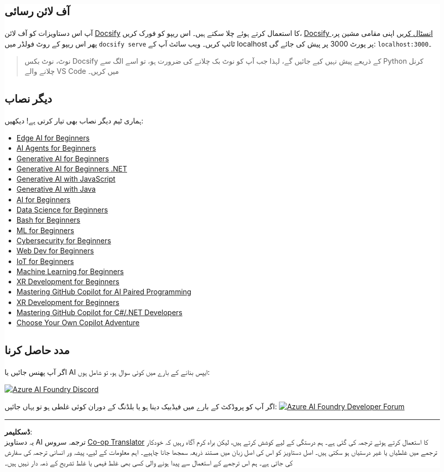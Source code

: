 ## آف لائن رسائی

آپ اس دستاویزات کو آف لائن [Docsify](https://docsify.js.org/#/) کا استعمال کرتے ہوئے چلا سکتے ہیں۔ اس ریپو کو فورک کریں، [Docsify انسٹال کریں](https://docsify.js.org/#/quickstart) اپنی مقامی مشین پر، پھر اس ریپو کے روٹ فولڈر میں `docsify serve` ٹائپ کریں۔ ویب سائٹ آپ کے localhost پر پورٹ 3000 پر پیش کی جائے گی: `localhost:3000`۔

> نوٹ، نوٹ بکس Docsify کے ذریعے پیش نہیں کیے جائیں گے، لہذا جب آپ کو نوٹ بک چلانے کی ضرورت ہو، تو اسے الگ سے Python کرنل چلانے والے VS Code میں کریں۔

## دیگر نصاب

ہماری ٹیم دیگر نصاب بھی تیار کرتی ہے! دیکھیں:

- [Edge AI for Beginners](https://aka.ms/edgeai-for-beginners)
- [AI Agents for Beginners](https://aka.ms/ai-agents-beginners)
- [Generative AI for Beginners](https://aka.ms/genai-beginners)
- [Generative AI for Beginners .NET](https://github.com/microsoft/Generative-AI-for-beginners-dotnet)
- [Generative AI with JavaScript](https://github.com/microsoft/generative-ai-with-javascript)
- [Generative AI with Java](https://aka.ms/genaijava)
- [AI for Beginners](https://aka.ms/ai-beginners)
- [Data Science for Beginners](https://aka.ms/datascience-beginners)
- [Bash for Beginners](https://github.com/microsoft/bash-for-beginners)
- [ML for Beginners](https://aka.ms/ml-beginners)
- [Cybersecurity for Beginners](https://github.com/microsoft/Security-101) 
- [Web Dev for Beginners](https://aka.ms/webdev-beginners)
- [IoT for Beginners](https://aka.ms/iot-beginners)
- [Machine Learning for Beginners](https://aka.ms/ml-beginners)
- [XR Development for Beginners](https://aka.ms/xr-dev-for-beginners)
- [Mastering GitHub Copilot for AI Paired Programming](https://aka.ms/GitHubCopilotAI)
- [XR Development for Beginners](https://github.com/microsoft/xr-development-for-beginners)
- [Mastering GitHub Copilot for C#/.NET Developers](https://github.com/microsoft/mastering-github-copilot-for-dotnet-csharp-developers)
- [Choose Your Own Copilot Adventure](https://github.com/microsoft/CopilotAdventures)

## مدد حاصل کرنا

اگر آپ پھنس جائیں یا AI ایپس بنانے کے بارے میں کوئی سوال ہو، تو شامل ہوں:

[![Azure AI Foundry Discord](https://img.shields.io/badge/Discord-Azure_AI_Foundry_Community_Discord-blue?style=for-the-badge&logo=discord&color=5865f2&logoColor=fff)](https://aka.ms/foundry/discord)

اگر آپ کو پروڈکٹ کے بارے میں فیڈبیک دینا ہو یا بلڈنگ کے دوران کوئی غلطی ہو تو یہاں جائیں:
[![Azure AI Foundry Developer Forum](https://img.shields.io/badge/GitHub-Azure_AI_Foundry_Developer_Forum-blue?style=for-the-badge&logo=github&color=000000&logoColor=fff)](https://aka.ms/foundry/forum)

---

**ڈسکلیمر**:  
یہ دستاویز AI ترجمہ سروس [Co-op Translator](https://github.com/Azure/co-op-translator) کا استعمال کرتے ہوئے ترجمہ کی گئی ہے۔ ہم درستگی کے لیے کوشش کرتے ہیں، لیکن براہ کرم آگاہ رہیں کہ خودکار ترجمے میں غلطیاں یا غیر درستیاں ہو سکتی ہیں۔ اصل دستاویز کو اس کی اصل زبان میں مستند ذریعہ سمجھا جانا چاہیے۔ اہم معلومات کے لیے، پیشہ ور انسانی ترجمہ کی سفارش کی جاتی ہے۔ ہم اس ترجمے کے استعمال سے پیدا ہونے والی کسی بھی غلط فہمی یا غلط تشریح کے ذمہ دار نہیں ہیں۔